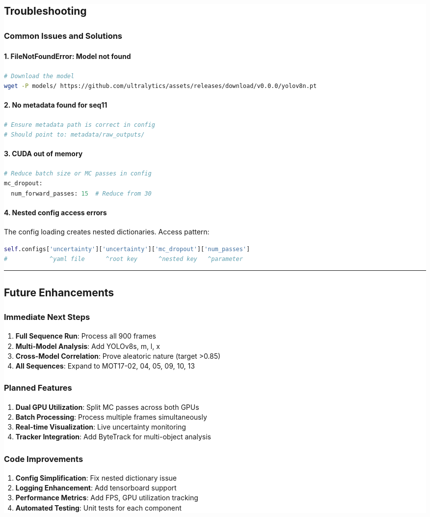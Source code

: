 
## Troubleshooting

### Common Issues and Solutions

#### 1. FileNotFoundError: Model not found
```bash
# Download the model
wget -P models/ https://github.com/ultralytics/assets/releases/download/v0.0.0/yolov8n.pt
```

#### 2. No metadata found for seq11
```bash
# Ensure metadata path is correct in config
# Should point to: metadata/raw_outputs/
```

#### 3. CUDA out of memory
```python
# Reduce batch size or MC passes in config
mc_dropout:
  num_forward_passes: 15  # Reduce from 30
```

#### 4. Nested config access errors
The config loading creates nested dictionaries. Access pattern:
```python
self.configs['uncertainty']['uncertainty']['mc_dropout']['num_passes']
#            ^yaml file      ^root key      ^nested key   ^parameter
```

---

## Future Enhancements

### Immediate Next Steps
1. **Full Sequence Run**: Process all 900 frames
2. **Multi-Model Analysis**: Add YOLOv8s, m, l, x
3. **Cross-Model Correlation**: Prove aleatoric nature (target >0.85)
4. **All Sequences**: Expand to MOT17-02, 04, 05, 09, 10, 13

### Planned Features
1. **Dual GPU Utilization**: Split MC passes across both GPUs
2. **Batch Processing**: Process multiple frames simultaneously
3. **Real-time Visualization**: Live uncertainty monitoring
4. **Tracker Integration**: Add ByteTrack for multi-object analysis

### Code Improvements
1. **Config Simplification**: Fix nested dictionary issue
2. **Logging Enhancement**: Add tensorboard support
3. **Performance Metrics**: Add FPS, GPU utilization tracking
4. **Automated Testing**: Unit tests for each component
